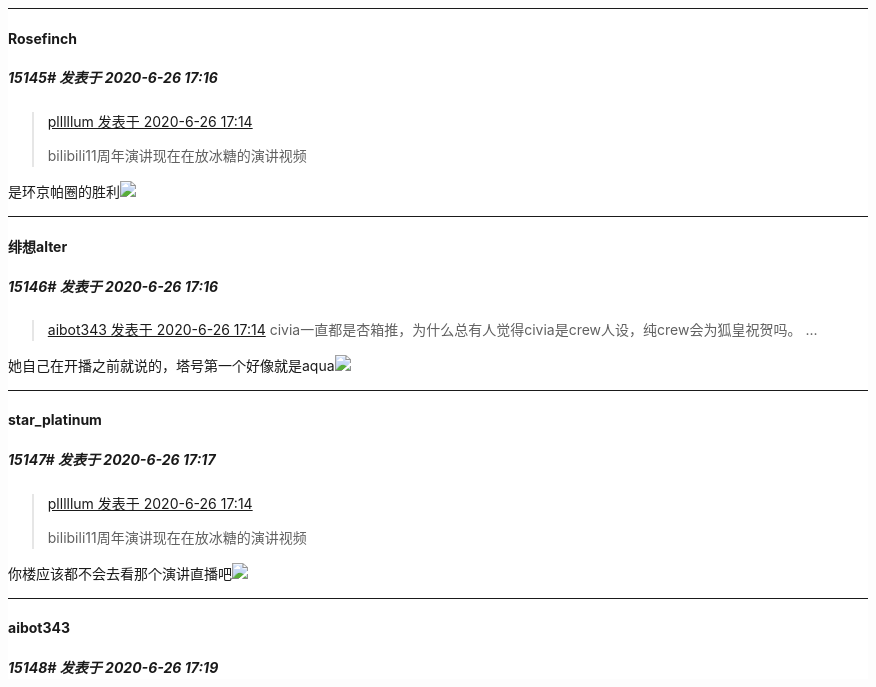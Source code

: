 





-----

####  Rosefinch  
##### 15145#       发表于 2020-6-26 17:16



<blockquote><a href="httphttps://bbs.saraba1st.com/2b/forum.php?mod=redirect&amp;goto=findpost&amp;pid=47960957&amp;ptid=1942338" target="_blank">plllllum 发表于 2020-6-26 17:14</a>

bilibili11周年演讲现在在放冰糖的演讲视频</blockquote>
是环京帕圈的胜利<img src="https://static.saraba1st.com/image/smiley/face2017/067.png" referrerpolicy="no-referrer">







-----

####  绯想alter  
##### 15146#       发表于 2020-6-26 17:16



<blockquote><a href="httphttps://bbs.saraba1st.com/2b/forum.php?mod=redirect&amp;goto=findpost&amp;pid=47960956&amp;ptid=1942338" target="_blank">aibot343 发表于 2020-6-26 17:14</a>
civia一直都是杏箱推，为什么总有人觉得civia是crew人设，纯crew会为狐皇祝贺吗。 ...</blockquote>
她自己在开播之前就说的，塔号第一个好像就是aqua<img src="https://static.saraba1st.com/image/smiley/face2017/067.png" referrerpolicy="no-referrer">







-----

####  star_platinum  
##### 15147#       发表于 2020-6-26 17:17



<blockquote><a href="httphttps://bbs.saraba1st.com/2b/forum.php?mod=redirect&amp;goto=findpost&amp;pid=47960957&amp;ptid=1942338" target="_blank">plllllum 发表于 2020-6-26 17:14</a>

bilibili11周年演讲现在在放冰糖的演讲视频</blockquote>
你楼应该都不会去看那个演讲直播吧<img src="https://static.saraba1st.com/image/smiley/face2017/068.png" referrerpolicy="no-referrer">







-----

####  aibot343  
##### 15148#       发表于 2020-6-26 17:19
